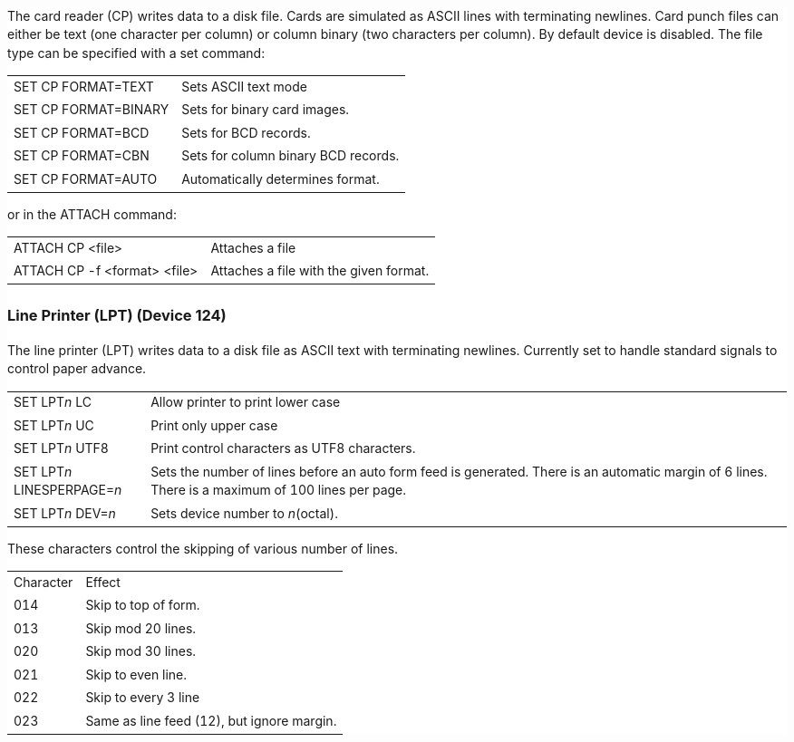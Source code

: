 The card reader (CP) writes data to a disk file. Cards are simulated as
ASCII lines with terminating newlines. Card punch files can either be
text (one character per column) or column binary (two characters per
column). By default device is disabled. The file type can be specified
with a set command:

|                      |                                     |
| -------------------- | ----------------------------------- |
| SET CP FORMAT=TEXT   | Sets ASCII text mode                |
| SET CP FORMAT=BINARY | Sets for binary card images.        |
| SET CP FORMAT=BCD    | Sets for BCD records.               |
| SET CP FORMAT=CBN    | Sets for column binary BCD records. |
| SET CP FORMAT=AUTO   | Automatically determines format.    |

or in the ATTACH command:

|                                  |                                        |
| -------------------------------- | -------------------------------------- |
| ATTACH CP \<file\>               | Attaches a file                        |
| ATTACH CP -f \<format\> \<file\> | Attaches a file with the given format. |

### 

###  Line Printer (LPT) (Device 124)

The line printer (LPT) writes data to a disk file as ASCII text with
terminating newlines. Currently set to handle standard signals to
control paper advance.

|                             |                                                                                                                                                    |
| --------------------------- | -------------------------------------------------------------------------------------------------------------------------------------------------- |
| SET LPT*n* LC               | Allow printer to print lower case                                                                                                                  |
| SET LPT*n* UC               | Print only upper case                                                                                                                              |
| SET LPT*n* UTF8             | Print control characters as UTF8 characters.                                                                                                       |
| SET LPT*n* LINESPERPAGE=*n* | Sets the number of lines before an auto form feed is generated. There is an automatic margin of 6 lines. There is a maximum of 100 lines per page. |
| SET LPT*n* DEV=*n*          | Sets device number to *n*(octal).                                                                                                                  |

These characters control the skipping of various number of lines.

|           |                                            |
| --------- | ------------------------------------------ |
| Character | Effect                                     |
| 014       | Skip to top of form.                       |
| 013       | Skip mod 20 lines.                         |
| 020       | Skip mod 30 lines.                         |
| 021       | Skip to even line.                         |
| 022       | Skip to every 3 line                       |
| 023       | Same as line feed (12), but ignore margin. |
